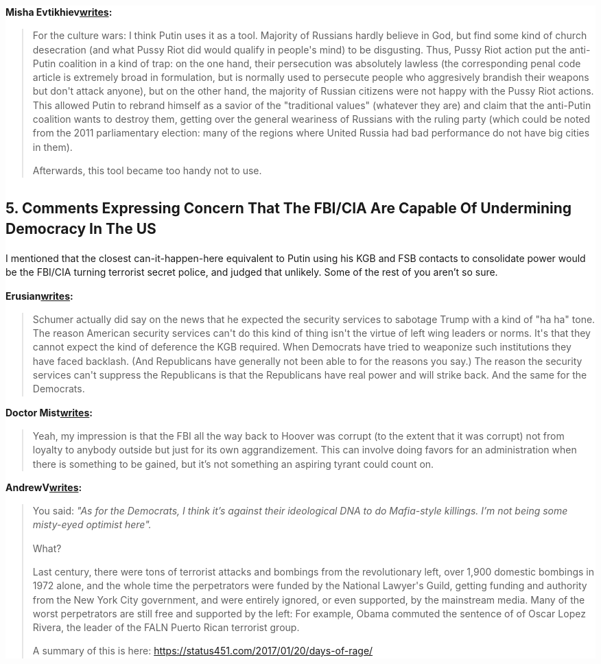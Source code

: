 **Misha Evtikhiev[writes](https://astralcodexten.substack.com/p/dictator-book-club-putin/comment/21793153):**

> For the culture wars: I think Putin uses it as a tool. Majority of Russians hardly believe in God, but find some kind of church desecration (and what Pussy Riot did would qualify in people's mind) to be disgusting. Thus, Pussy Riot action put the anti-Putin coalition in a kind of trap: on the one hand, their persecution was absolutely lawless (the corresponding penal code article is extremely broad in formulation, but is normally used to persecute people who aggresively brandish their weapons but don't attack anyone), but on the other hand, the majority of Russian citizens were not happy with the Pussy Riot actions. This allowed Putin to rebrand himself as a savior of the "traditional values" (whatever they are) and claim that the anti-Putin coalition wants to destroy them, getting over the general weariness of Russians with the ruling party (which could be noted from the 2011 parliamentary election: many of the regions where United Russia had bad performance do not have big cities in them).
> 
> Afterwards, this tool became too handy not to use.

## 5\. Comments Expressing Concern That The FBI/CIA Are Capable Of Undermining Democracy In The US

I mentioned that the closest can-it-happen-here equivalent to Putin using his KGB and FSB contacts to consolidate power would be the FBI/CIA turning terrorist secret police, and judged that unlikely. Some of the rest of you aren’t so sure.

**Erusian[writes](https://astralcodexten.substack.com/p/dictator-book-club-putin/comment/21784637):**

> Schumer actually did say on the news that he expected the security services to sabotage Trump with a kind of "ha ha" tone. The reason American security services can't do this kind of thing isn't the virtue of left wing leaders or norms. It's that they cannot expect the kind of deference the KGB required. When Democrats have tried to weaponize such institutions they have faced backlash. (And Republicans have generally not been able to for the reasons you say.) The reason the security services can't suppress the Republicans is that the Republicans have real power and will strike back. And the same for the Democrats.

**Doctor Mist[writes](https://astralcodexten.substack.com/p/dictator-book-club-putin/comment/21804664):**

> Yeah, my impression is that the FBI all the way back to Hoover was corrupt (to the extent that it was corrupt) not from loyalty to anybody outside but just for its own aggrandizement. This can involve doing favors for an administration when there is something to be gained, but it’s not something an aspiring tyrant could count on.

**AndrewV[writes](https://astralcodexten.substack.com/p/dictator-book-club-putin/comment/21786565):**

> You said: _"As for the Democrats, I think it’s against their ideological DNA to do Mafia-style killings. I’m not being some misty-eyed optimist here"._
> 
> What?
> 
> Last century, there were tons of terrorist attacks and bombings from the revolutionary left, over 1,900 domestic bombings in 1972 alone, and the whole time the perpetrators were funded by the National Lawyer's Guild, getting funding and authority from the New York City government, and were entirely ignored, or even supported, by the mainstream media. Many of the worst perpetrators are still free and supported by the left: For example, Obama commuted the sentence of of Oscar Lopez Rivera, the leader of the FALN Puerto Rican terrorist group.
> 
> A summary of this is here: <https://status451.com/2017/01/20/days-of-rage/>
